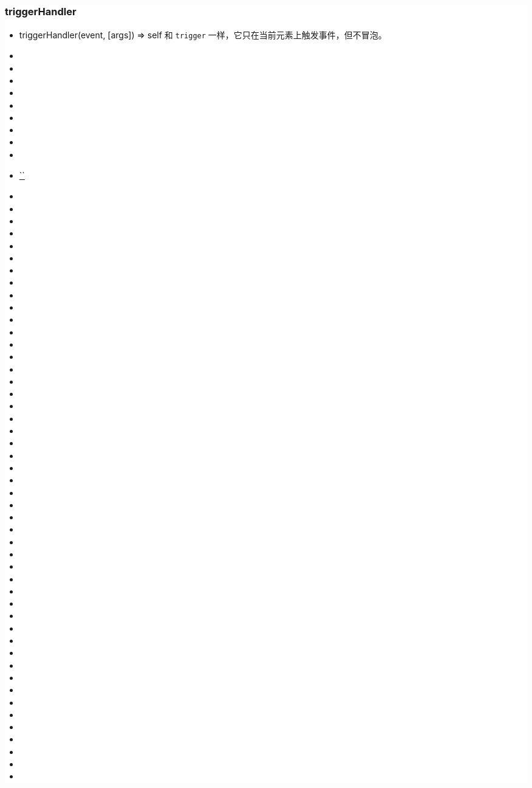 ### triggerHandler[​](jquery-like.html#triggerhandler)

- triggerHandler(event, [args]) ⇒ self
和 `trigger` 一样，它只在当前元素上触发事件，但不冒泡。

- 

- 
- 
- 
- 
- 
- 
- 
- 
- [``](jquery-like.html#clone-300-rc6)
- 
- 
- 
- 
- 
- 
- 
- 
- 
- 
- 
- 
- 
- 
- 
- 
- 
- 
- 
- 
- 
- 
- 
- 
- 
- 
- 
- 
- 
- 
- 
- 
- 
- 
- 
- 
- 
- 
- 
- 
- 
- 
- 
- 
- 
- 
- 
- 
